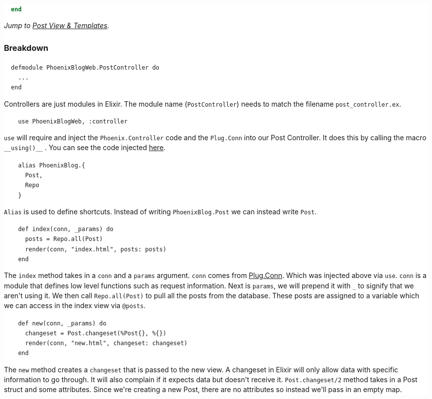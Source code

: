 ```elixir
  end
```
_Jump to_ [_Post View & Templates_](#add-post-view-templates)_._

### Breakdown
```
  defmodule PhoenixBlogWeb.PostController do
    ...
  end
```
Controllers are just modules in Elixir. The module name (`PostController`) needs to match the filename `post_controller.ex`.

```
    use PhoenixBlogWeb, :controller
```

`use` will require and inject the `Phoenix.Controller` code and the `Plug.Conn` into our Post Controller. It does this by calling the macro `__using()__` . You can see the code injected [here](https://github.com/phoenixframework/phoenix/blob/master/lib/phoenix/controller.ex#L165).

```
    alias PhoenixBlog.{
      Post,
      Repo
    }
```

`Alias` is used to define shortcuts. Instead of writing `PhoenixBlog.Post` we can instead write `Post`.

```
    def index(conn, _params) do
      posts = Repo.all(Post)
      render(conn, "index.html", posts: posts)
    end
```

The `index` method takes in a `conn` and a `params` argument. `conn` comes from [Plug.Conn](https://hexdocs.pm/plug/Plug.Conn.html). Which was injected above via `use`. `conn` is a module that defines low level functions such as request information. Next is `params`, we will prepend it with `_` to signify that we aren't using it. We then call `Repo.all(Post)` to pull all the posts from the database. These posts are assigned to a variable which we can access in the index view via `@posts`.

```
    def new(conn, _params) do
      changeset = Post.changeset(%Post{}, %{})
      render(conn, "new.html", changeset: changeset)
    end
```

The `new` method creates a `changeset` that is passed to the new view. A changeset in Elixir will only allow data with specific information to go through. It will also complain if it expects data but doesn't receive it. `Post.changeset/2` method takes in a Post struct and some attributes. Since we're creating a new Post, there are no attributes so instead we'll pass in an empty map.
